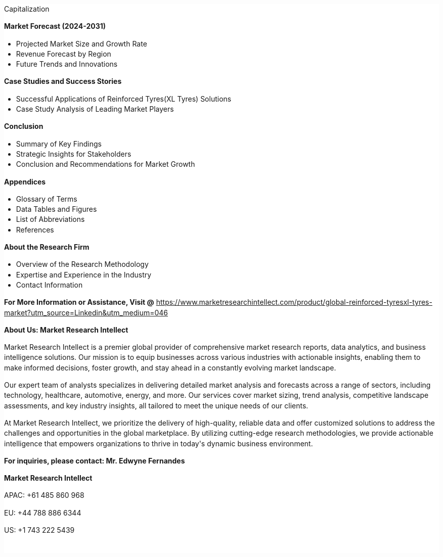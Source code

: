Capitalization</li></ul><p><strong>Market Forecast (2024-2031)</strong></p><ul><li>Projected Market Size and Growth Rate</li><li>Revenue Forecast by Region</li><li>Future Trends and Innovations</li></ul><p><strong>Case Studies and Success Stories</strong></p><ul><li>Successful Applications of Reinforced Tyres(XL Tyres) Solutions</li><li>Case Study Analysis of Leading Market Players</li></ul><p><strong>Conclusion</strong></p><ul><li>Summary of Key Findings</li><li>Strategic Insights for Stakeholders</li><li>Conclusion and Recommendations for Market Growth</li></ul><p><strong>Appendices</strong></p><ul><li>Glossary of Terms</li><li>Data Tables and Figures</li><li>List of Abbreviations</li><li>References</li></ul><p><strong>About the Research Firm</strong></p><ul><li>Overview of the Research Methodology</li><li>Expertise and Experience in the Industry</li><li>Contact Information</li></ul></div><div class="article-main__content" data-test-id="publishing-text-block"><p><span class="font-[700]"><strong>For More Information or Assistance, Visit @</strong>&nbsp;<a href="https://www.marketresearchintellect.com/product/global-reinforced-tyresxl-tyres-market?utm_source=Linkedin&utm_medium=046">https://www.marketresearchintellect.com/product/global-reinforced-tyresxl-tyres-market?utm_source=Linkedin&utm_medium=046</a></span></p><p><strong>About Us: Market Research Intellect</strong></p><p>Market Research Intellect is a premier global provider of comprehensive market research reports, data analytics, and business intelligence solutions. Our mission is to equip businesses across various industries with actionable insights, enabling them to make informed decisions, foster growth, and stay ahead in a constantly evolving market landscape.</p><p>Our expert team of analysts specializes in delivering detailed market analysis and forecasts across a range of sectors, including technology, healthcare, automotive, energy, and more. Our services cover market sizing, trend analysis, competitive landscape assessments, and key industry insights, all tailored to meet the unique needs of our clients.</p><p>At Market Research Intellect, we prioritize the delivery of high-quality, reliable data and offer customized solutions to address the challenges and opportunities in the global marketplace. By utilizing cutting-edge research methodologies, we provide actionable intelligence that empowers organizations to thrive in today's dynamic business environment.</p><p><strong>For inquiries, please contact: Mr. Edwyne Fernandes</strong></p><p><strong>Market Research Intellect</strong></p><p>APAC: +61 485 860 968</p><p>EU: +44 788 886 6344</p><p>US: +1 743 222 5439</p></div><div class="article-main__content" data-test-id="publishing-text-block">&nbsp;</div>
